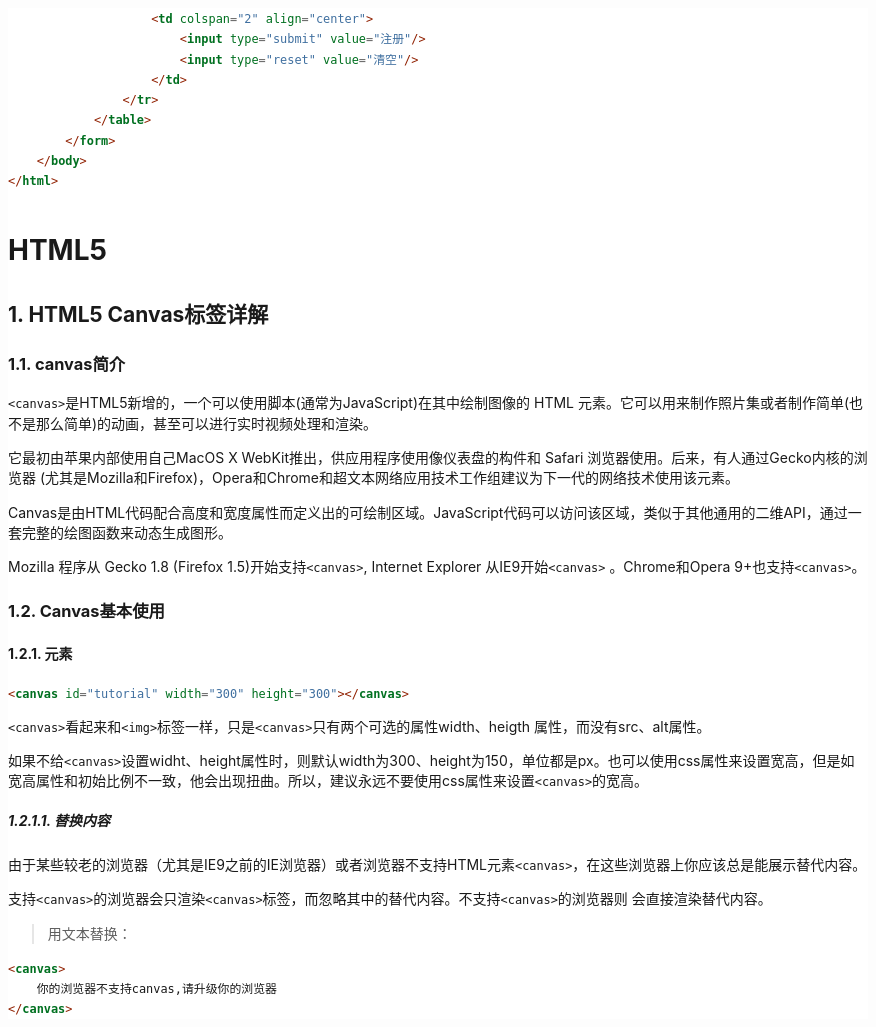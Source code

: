 ```html
					<td colspan="2" align="center">
						<input type="submit" value="注册"/>
						<input type="reset" value="清空"/>
					</td>
				</tr>
			</table>
		</form>
	</body>
</html>
```

# HTML5

## 1. HTML5 Canvas标签详解
### 1.1. canvas简介

`<canvas>`是HTML5新增的，一个可以使用脚本(通常为JavaScript)在其中绘制图像的 HTML 元素。它可以用来制作照片集或者制作简单(也不是那么简单)的动画，甚至可以进行实时视频处理和渲染。

它最初由苹果内部使用自己MacOS X WebKit推出，供应用程序使用像仪表盘的构件和 Safari 浏览器使用。后来，有人通过Gecko内核的浏览器 (尤其是Mozilla和Firefox)，Opera和Chrome和超文本网络应用技术工作组建议为下一代的网络技术使用该元素。

Canvas是由HTML代码配合高度和宽度属性而定义出的可绘制区域。JavaScript代码可以访问该区域，类似于其他通用的二维API，通过一套完整的绘图函数来动态生成图形。

Mozilla 程序从 Gecko 1.8 (Firefox 1.5)开始支持`<canvas>`, Internet Explorer 从IE9开始`<canvas>` 。Chrome和Opera 9+也支持`<canvas>`。

### 1.2. Canvas基本使用
#### 1.2.1. <canvas>元素

```html
<canvas id="tutorial" width="300" height="300"></canvas>
```

`<canvas>`看起来和`<img>`标签一样，只是`<canvas>`只有两个可选的属性width、heigth 属性，而没有src、alt属性。

如果不给`<canvas>`设置widht、height属性时，则默认width为300、height为150，单位都是px。也可以使用css属性来设置宽高，但是如宽高属性和初始比例不一致，他会出现扭曲。所以，建议永远不要使用css属性来设置`<canvas>`的宽高。

##### 1.2.1.1. 替换内容

由于某些较老的浏览器（尤其是IE9之前的IE浏览器）或者浏览器不支持HTML元素`<canvas>`，在这些浏览器上你应该总是能展示替代内容。

支持`<canvas>`的浏览器会只渲染`<canvas>`标签，而忽略其中的替代内容。不支持`<canvas>`的浏览器则 会直接渲染替代内容。

> 用文本替换：

```html
<canvas>
    你的浏览器不支持canvas,请升级你的浏览器
</canvas>
```

